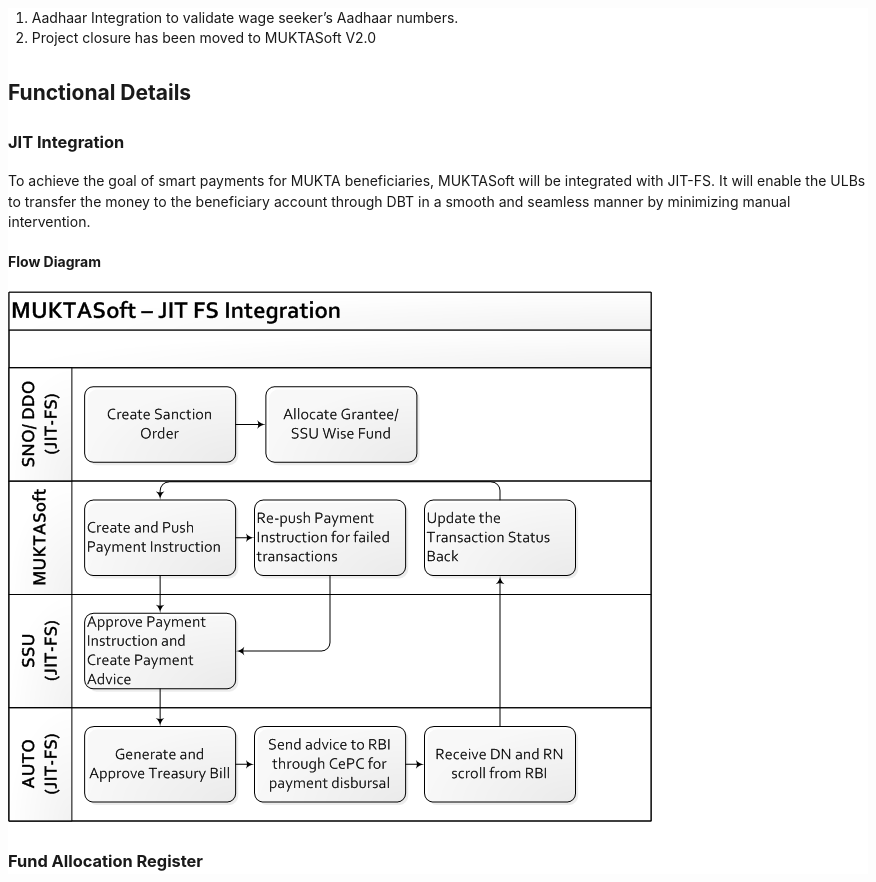 1. Aadhaar Integration to validate wage seeker’s Aadhaar numbers.
2. Project closure has been moved to MUKTASoft V2.0

## Functional Details <a href="#_ijp25hw7g0em" id="_ijp25hw7g0em"></a>

### JIT Integration <a href="#_tahrkib399r5" id="_tahrkib399r5"></a>

To achieve the goal of smart payments for MUKTA beneficiaries, MUKTASoft will be integrated with JIT-FS. It will enable the ULBs to transfer the money to the beneficiary account through DBT in a smooth and seamless manner by minimizing manual intervention.

#### Flow Diagram <a href="#_uy52vxegl6q" id="_uy52vxegl6q"></a>

<div align="left">

<img src="../../../../.gitbook/assets/0 (1).png" alt="">

</div>

### Fund Allocation Register <a href="#_hecrigm2208g" id="_hecrigm2208g"></a>
